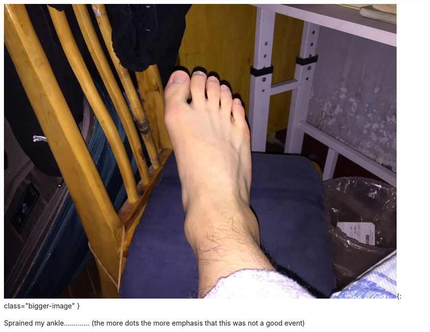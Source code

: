 ![](/img/1*D3eIuW43DY5jHuS14EmZ8A.jpeg){: class="bigger-image" }
<figcaption class="caption">Sprained my ankle…………. (the more dots the more emphasis that this was not a good event)</figcaption>
